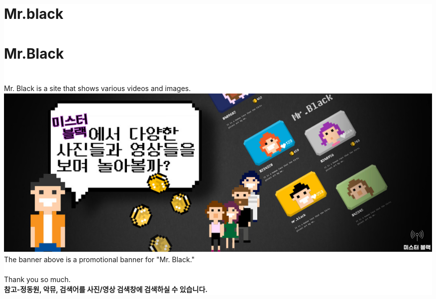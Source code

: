 # Mr.black
<h1>Mr.Black</h1>
<br>
Mr. Black is a site that shows various videos and images.
<img src="/Mr.Black/image/banner.jpg" alt="미스터 블랙 홍보용 배너" style="width:100%;">
<a class="banner-info">The banner above is a promotional banner for "Mr. Black."</a>
<br>
<br>
Thank you so much.
<br>
<strong>참고-정동원, 악뮤, 검색어를 사진/영상 검색창에 검색하실 수 있습니다.</strong>
